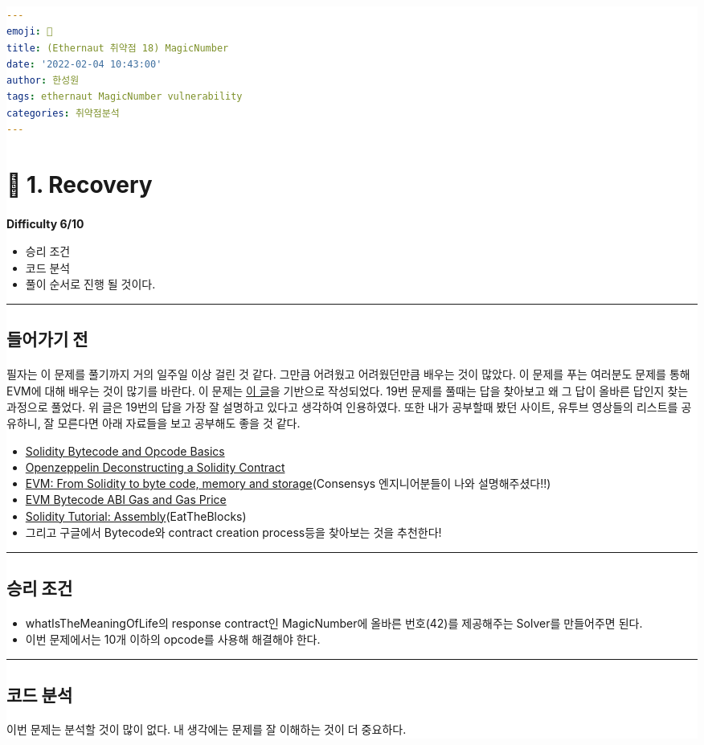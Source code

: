 ```yaml
---
emoji: 🧢
title: (Ethernaut 취약점 18) MagicNumber
date: '2022-02-04 10:43:00'
author: 한성원
tags: ethernaut MagicNumber vulnerability 
categories: 취약점분석
---
```



# 👋 1. Recovery
__Difficulty 6/10__

- 승리 조건
- 코드 분석
- 풀이
순서로 진행 될 것이다.

- - -

## 들어가기 전
필자는 이 문제를 풀기까지 거의 일주일 이상 걸린 것 같다. 그만큼 어려웠고 어려웠던만큼 배우는 것이 많았다. 
이 문제를 푸는 여러분도 문제를 통해 EVM에 대해 배우는 것이 많기를 바란다.
이 문제는 [이 글](https://medium.com/coinmonks/ethernaut-lvl-19-magicnumber-walkthrough-how-to-deploy-contracts-using-raw-assembly-opcodes-c50edb0f71a2)을 기반으로 작성되었다. 
19번 문제를 풀때는 답을 찾아보고 왜 그 답이 올바른 답인지 찾는 과정으로 풀었다. 위 글은 19번의 답을 가장 잘 설명하고 있다고 생각하여 인용하였다.
또한 내가 공부할때 봤던 사이트, 유투브 영상들의 리스트를 공유하니, 잘 모른다면 아래 자료들을 보고 공부해도 좋을 것 같다.
- [Solidity Bytecode and Opcode Basics](https://medium.com/@blockchain101/solidity-bytecode-and-opcode-basics-672e9b1a88c2)
- [Openzeppelin Deconstructing a Solidity Contract](https://blog.openzeppelin.com/deconstructing-a-solidity-contract-part-i-introduction-832efd2d7737/)
- [EVM: From Solidity to byte code, memory and storage](https://www.youtube.com/watch?v=RxL_1AfV7N4)(Consensys 엔지니어분들이 나와 설명해주셨다!!)
- [EVM Bytecode ABI Gas and Gas Price](https://www.youtube.com/watch?v=HcOWNxL3Iy0)
- [Solidity Tutorial: Assembly](https://www.youtube.com/watch?v=r4yKide6jiU)(EatTheBlocks)
- 그리고 구글에서 Bytecode와 contract creation process등을 찾아보는 것을 추천한다!


- - -

## 승리 조건

- whatIsTheMeaningOfLife의 response contract인 MagicNumber에 올바른 번호(42)를 제공해주는 Solver를 만들어주면 된다.
- 이번 문제에서는 10개 이하의 opcode를 사용해 해결해야 한다.

- - -

## 코드 분석
이번 문제는 분석할 것이 많이 없다.
내 생각에는 문제를 잘 이해하는 것이 더 중요하다.
